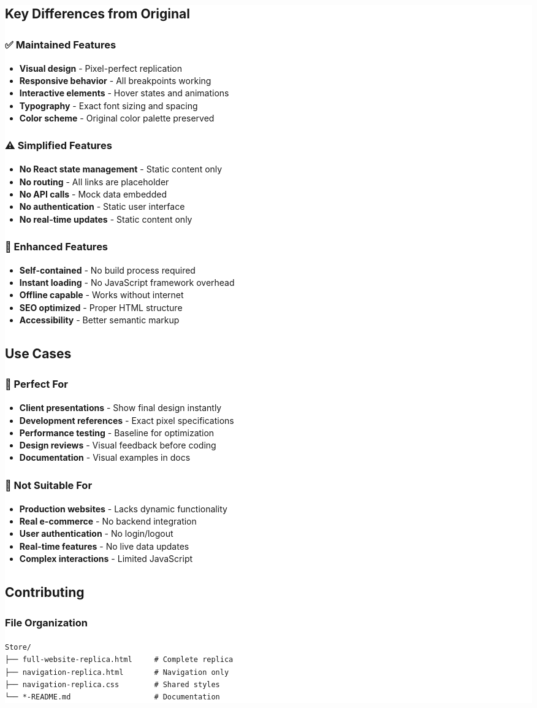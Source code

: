## Key Differences from Original

### ✅ Maintained Features
- **Visual design** - Pixel-perfect replication
- **Responsive behavior** - All breakpoints working
- **Interactive elements** - Hover states and animations
- **Typography** - Exact font sizing and spacing
- **Color scheme** - Original color palette preserved

### ⚠️ Simplified Features
- **No React state management** - Static content only
- **No routing** - All links are placeholder
- **No API calls** - Mock data embedded
- **No authentication** - Static user interface
- **No real-time updates** - Static content only

### 🔄 Enhanced Features
- **Self-contained** - No build process required
- **Instant loading** - No JavaScript framework overhead
- **Offline capable** - Works without internet
- **SEO optimized** - Proper HTML structure
- **Accessibility** - Better semantic markup

## Use Cases

### 🎯 Perfect For
- **Client presentations** - Show final design instantly
- **Development references** - Exact pixel specifications
- **Performance testing** - Baseline for optimization
- **Design reviews** - Visual feedback before coding
- **Documentation** - Visual examples in docs

### 🚫 Not Suitable For
- **Production websites** - Lacks dynamic functionality
- **Real e-commerce** - No backend integration
- **User authentication** - No login/logout
- **Real-time features** - No live data updates
- **Complex interactions** - Limited JavaScript

## Contributing

### File Organization
```
Store/
├── full-website-replica.html     # Complete replica
├── navigation-replica.html       # Navigation only
├── navigation-replica.css        # Shared styles
└── *-README.md                   # Documentation
```

